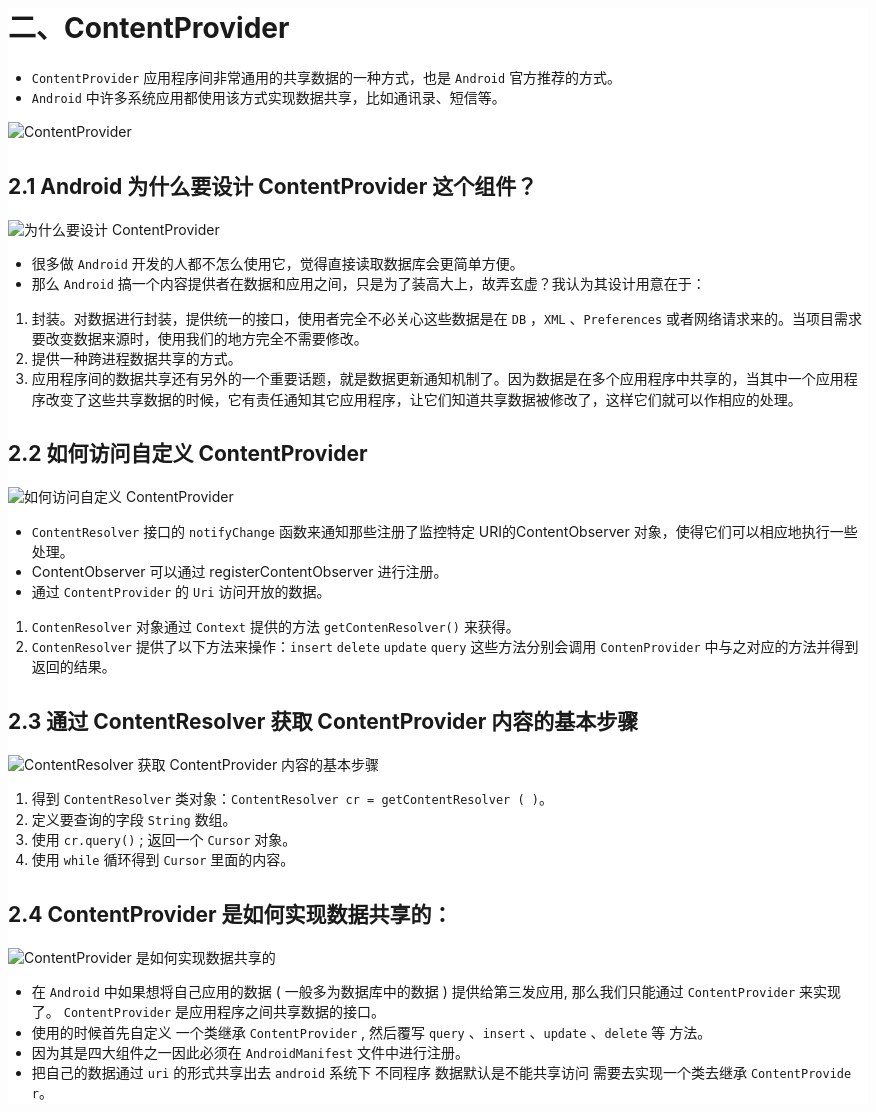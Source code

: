 # 二、ContentProvider
- `ContentProvider` 应用程序间非常通用的共享数据的一种方式，也是 `Android` 官方推荐的方式。
- `Android` 中许多系统应用都使用该方式实现数据共享，比如通讯录、短信等。


![ContentProvider](https://img-blog.csdnimg.cn/2019110712210021.png)

## 2.1 Android 为什么要设计 ContentProvider 这个组件？

![为什么要设计 ContentProvider](https://img-blog.csdnimg.cn/20191107111728578.png)

- 很多做 `Android` 开发的人都不怎么使用它，觉得直接读取数据库会更简单方便。
- 那么 `Android` 搞一个内容提供者在数据和应用之间，只是为了装高大上，故弄玄虚？我认为其设计用意在于：

1. 封装。对数据进行封装，提供统一的接口，使用者完全不必关心这些数据是在 `DB` ，`XML` 、`Preferences` 或者网络请求来的。当项目需求要改变数据来源时，使用我们的地方完全不需要修改。
2. 提供一种跨进程数据共享的方式。
3. 应用程序间的数据共享还有另外的一个重要话题，就是数据更新通知机制了。因为数据是在多个应用程序中共享的，当其中一个应用程序改变了这些共享数据的时候，它有责任通知其它应用程序，让它们知道共享数据被修改了，这样它们就可以作相应的处理。


## 2.2 如何访问自定义 ContentProvider

![如何访问自定义 ContentProvider](https://img-blog.csdnimg.cn/20191107112119671.png)

- `ContentResolver` 接口的 `notifyChange` 函数来通知那些注册了监控特定 URI的ContentObserver 对象，使得它们可以相应地执行一些处理。
- ContentObserver 可以通过 registerContentObserver 进行注册。
- 通过 `ContentProvider` 的 `Uri` 访问开放的数据。

1. `ContenResolver` 对象通过 `Context` 提供的方法 `getContenResolver()` 来获得。
2. `ContenResolver` 提供了以下方法来操作：`insert` `delete` `update` `query` 这些方法分别会调用 `ContenProvider` 中与之对应的方法并得到返回的结果。

## 2.3 通过 ContentResolver 获取 ContentProvider 内容的基本步骤

![ContentResolver 获取 ContentProvider 内容的基本步骤](https://img-blog.csdnimg.cn/20191107112310552.png)

1. 得到 `ContentResolver` 类对象：`ContentResolver cr = getContentResolver ( )`。
2. 定义要查询的字段 `String` 数组。
3. 使用 `cr.query()` ; 返回一个 `Cursor` 对象。
4. 使用 `while` 循环得到 `Cursor` 里面的内容。


## 2.4 ContentProvider 是如何实现数据共享的：

![ContentProvider 是如何实现数据共享的](https://img-blog.csdnimg.cn/20191107112741556.png)

- 在 `Android` 中如果想将自己应用的数据 ( 一般多为数据库中的数据 ) 提供给第三发应用, 那么我们只能通过 `ContentProvider` 来实现了。 `ContentProvider` 是应用程序之间共享数据的接口。
- 使用的时候首先自定义 一个类继承 `ContentProvider` , 然后覆写 `query` 、`insert` 、`update` 、`delete` 等 方法。
- 因为其是四大组件之一因此必须在 `AndroidManifest` 文件中进行注册。 
- 把自己的数据通过 `uri` 的形式共享出去 `android` 系统下 不同程序 数据默认是不能共享访问 需要去实现一个类去继承 `ContentProvider`。
